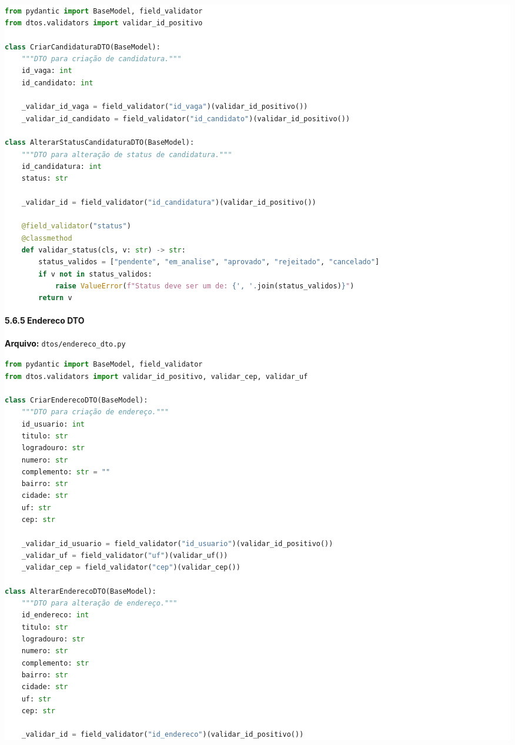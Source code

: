 ```python
from pydantic import BaseModel, field_validator
from dtos.validators import validar_id_positivo

class CriarCandidaturaDTO(BaseModel):
    """DTO para criação de candidatura."""
    id_vaga: int
    id_candidato: int

    _validar_id_vaga = field_validator("id_vaga")(validar_id_positivo())
    _validar_id_candidato = field_validator("id_candidato")(validar_id_positivo())

class AlterarStatusCandidaturaDTO(BaseModel):
    """DTO para alteração de status de candidatura."""
    id_candidatura: int
    status: str

    _validar_id = field_validator("id_candidatura")(validar_id_positivo())

    @field_validator("status")
    @classmethod
    def validar_status(cls, v: str) -> str:
        status_validos = ["pendente", "em_analise", "aprovado", "rejeitado", "cancelado"]
        if v not in status_validos:
            raise ValueError(f"Status deve ser um de: {', '.join(status_validos)}")
        return v
```

#### 5.6.5 Endereco DTO

**Arquivo:** `dtos/endereco_dto.py`

```python
from pydantic import BaseModel, field_validator
from dtos.validators import validar_id_positivo, validar_cep, validar_uf

class CriarEnderecoDTO(BaseModel):
    """DTO para criação de endereço."""
    id_usuario: int
    titulo: str
    logradouro: str
    numero: str
    complemento: str = ""
    bairro: str
    cidade: str
    uf: str
    cep: str

    _validar_id_usuario = field_validator("id_usuario")(validar_id_positivo())
    _validar_uf = field_validator("uf")(validar_uf())
    _validar_cep = field_validator("cep")(validar_cep())

class AlterarEnderecoDTO(BaseModel):
    """DTO para alteração de endereço."""
    id_endereco: int
    titulo: str
    logradouro: str
    numero: str
    complemento: str
    bairro: str
    cidade: str
    uf: str
    cep: str

    _validar_id = field_validator("id_endereco")(validar_id_positivo())
```